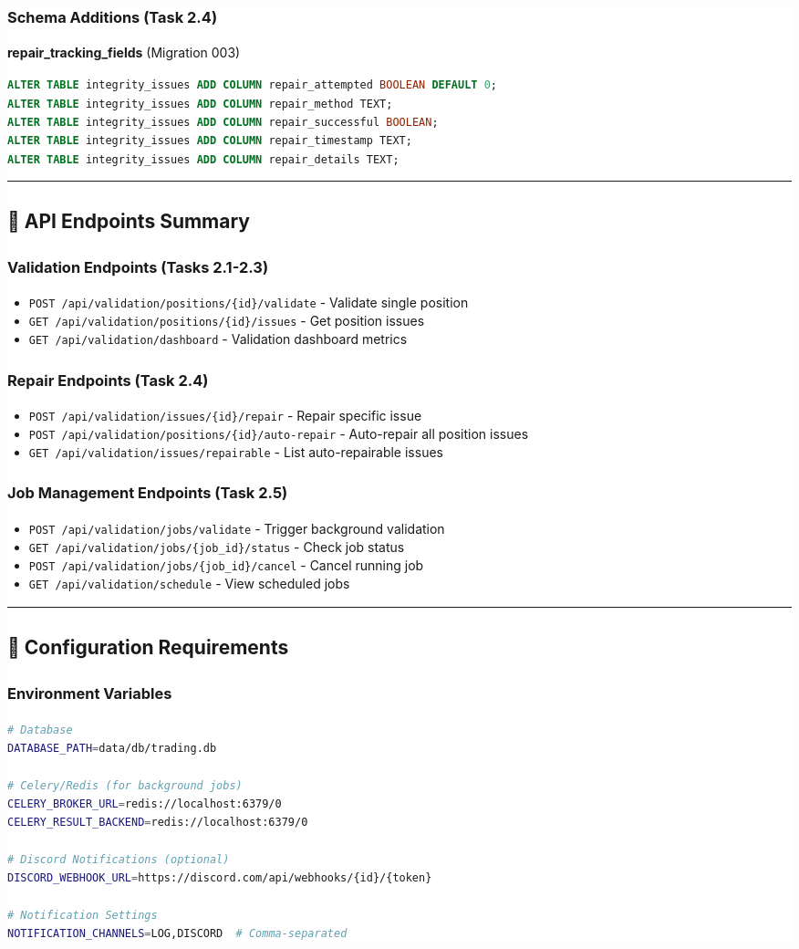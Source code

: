 ### Schema Additions (Task 2.4)

**repair_tracking_fields** (Migration 003)
```sql
ALTER TABLE integrity_issues ADD COLUMN repair_attempted BOOLEAN DEFAULT 0;
ALTER TABLE integrity_issues ADD COLUMN repair_method TEXT;
ALTER TABLE integrity_issues ADD COLUMN repair_successful BOOLEAN;
ALTER TABLE integrity_issues ADD COLUMN repair_timestamp TEXT;
ALTER TABLE integrity_issues ADD COLUMN repair_details TEXT;
```

---

## 🚀 API Endpoints Summary

### Validation Endpoints (Tasks 2.1-2.3)

- `POST /api/validation/positions/{id}/validate` - Validate single position
- `GET /api/validation/positions/{id}/issues` - Get position issues
- `GET /api/validation/dashboard` - Validation dashboard metrics

### Repair Endpoints (Task 2.4)

- `POST /api/validation/issues/{id}/repair` - Repair specific issue
- `POST /api/validation/positions/{id}/auto-repair` - Auto-repair all position issues
- `GET /api/validation/issues/repairable` - List auto-repairable issues

### Job Management Endpoints (Task 2.5)

- `POST /api/validation/jobs/validate` - Trigger background validation
- `GET /api/validation/jobs/{job_id}/status` - Check job status
- `POST /api/validation/jobs/{job_id}/cancel` - Cancel running job
- `GET /api/validation/schedule` - View scheduled jobs

---

## 🔧 Configuration Requirements

### Environment Variables

```bash
# Database
DATABASE_PATH=data/db/trading.db

# Celery/Redis (for background jobs)
CELERY_BROKER_URL=redis://localhost:6379/0
CELERY_RESULT_BACKEND=redis://localhost:6379/0

# Discord Notifications (optional)
DISCORD_WEBHOOK_URL=https://discord.com/api/webhooks/{id}/{token}

# Notification Settings
NOTIFICATION_CHANNELS=LOG,DISCORD  # Comma-separated
```
